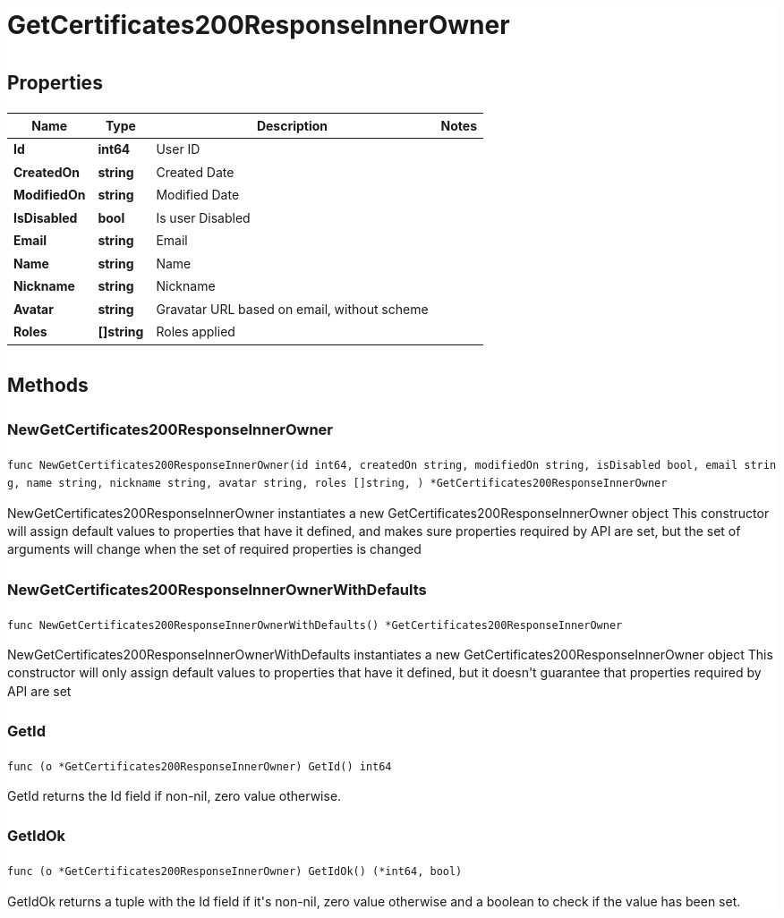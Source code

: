 # GetCertificates200ResponseInnerOwner

## Properties

Name | Type | Description | Notes
------------ | ------------- | ------------- | -------------
**Id** | **int64** | User ID | 
**CreatedOn** | **string** | Created Date | 
**ModifiedOn** | **string** | Modified Date | 
**IsDisabled** | **bool** | Is user Disabled | 
**Email** | **string** | Email | 
**Name** | **string** | Name | 
**Nickname** | **string** | Nickname | 
**Avatar** | **string** | Gravatar URL based on email, without scheme | 
**Roles** | **[]string** | Roles applied | 

## Methods

### NewGetCertificates200ResponseInnerOwner

`func NewGetCertificates200ResponseInnerOwner(id int64, createdOn string, modifiedOn string, isDisabled bool, email string, name string, nickname string, avatar string, roles []string, ) *GetCertificates200ResponseInnerOwner`

NewGetCertificates200ResponseInnerOwner instantiates a new GetCertificates200ResponseInnerOwner object
This constructor will assign default values to properties that have it defined,
and makes sure properties required by API are set, but the set of arguments
will change when the set of required properties is changed

### NewGetCertificates200ResponseInnerOwnerWithDefaults

`func NewGetCertificates200ResponseInnerOwnerWithDefaults() *GetCertificates200ResponseInnerOwner`

NewGetCertificates200ResponseInnerOwnerWithDefaults instantiates a new GetCertificates200ResponseInnerOwner object
This constructor will only assign default values to properties that have it defined,
but it doesn't guarantee that properties required by API are set

### GetId

`func (o *GetCertificates200ResponseInnerOwner) GetId() int64`

GetId returns the Id field if non-nil, zero value otherwise.

### GetIdOk

`func (o *GetCertificates200ResponseInnerOwner) GetIdOk() (*int64, bool)`

GetIdOk returns a tuple with the Id field if it's non-nil, zero value otherwise
and a boolean to check if the value has been set.
